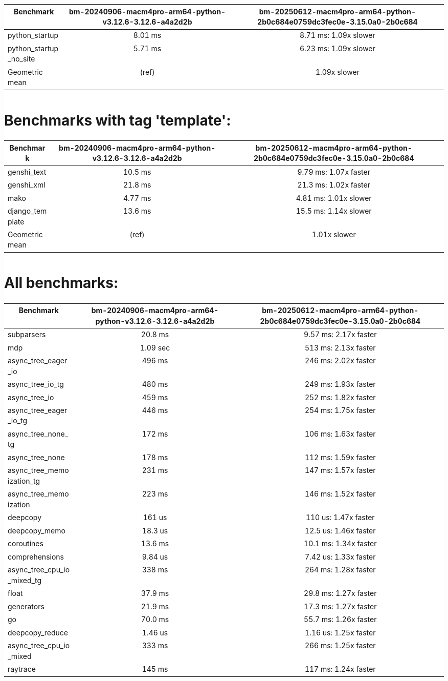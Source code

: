 | Benchmark              | bm-20240906-macm4pro-arm64-python-v3.12.6-3.12.6-a4a2d2b | bm-20250612-macm4pro-arm64-python-2b0c684e0759dc3fec0e-3.15.0a0-2b0c684 |
|------------------------|:--------------------------------------------------------:|:-----------------------------------------------------------------------:|
| python_startup         | 8.01 ms                                                  | 8.71 ms: 1.09x slower                                                   |
| python_startup_no_site | 5.71 ms                                                  | 6.23 ms: 1.09x slower                                                   |
| Geometric mean         | (ref)                                                    | 1.09x slower                                                            |

Benchmarks with tag 'template':
===============================

| Benchmark       | bm-20240906-macm4pro-arm64-python-v3.12.6-3.12.6-a4a2d2b | bm-20250612-macm4pro-arm64-python-2b0c684e0759dc3fec0e-3.15.0a0-2b0c684 |
|-----------------|:--------------------------------------------------------:|:-----------------------------------------------------------------------:|
| genshi_text     | 10.5 ms                                                  | 9.79 ms: 1.07x faster                                                   |
| genshi_xml      | 21.8 ms                                                  | 21.3 ms: 1.02x faster                                                   |
| mako            | 4.77 ms                                                  | 4.81 ms: 1.01x slower                                                   |
| django_template | 13.6 ms                                                  | 15.5 ms: 1.14x slower                                                   |
| Geometric mean  | (ref)                                                    | 1.01x slower                                                            |

All benchmarks:
===============

| Benchmark                        | bm-20240906-macm4pro-arm64-python-v3.12.6-3.12.6-a4a2d2b | bm-20250612-macm4pro-arm64-python-2b0c684e0759dc3fec0e-3.15.0a0-2b0c684 |
|----------------------------------|:--------------------------------------------------------:|:-----------------------------------------------------------------------:|
| subparsers                       | 20.8 ms                                                  | 9.57 ms: 2.17x faster                                                   |
| mdp                              | 1.09 sec                                                 | 513 ms: 2.13x faster                                                    |
| async_tree_eager_io              | 496 ms                                                   | 246 ms: 2.02x faster                                                    |
| async_tree_io_tg                 | 480 ms                                                   | 249 ms: 1.93x faster                                                    |
| async_tree_io                    | 459 ms                                                   | 252 ms: 1.82x faster                                                    |
| async_tree_eager_io_tg           | 446 ms                                                   | 254 ms: 1.75x faster                                                    |
| async_tree_none_tg               | 172 ms                                                   | 106 ms: 1.63x faster                                                    |
| async_tree_none                  | 178 ms                                                   | 112 ms: 1.59x faster                                                    |
| async_tree_memoization_tg        | 231 ms                                                   | 147 ms: 1.57x faster                                                    |
| async_tree_memoization           | 223 ms                                                   | 146 ms: 1.52x faster                                                    |
| deepcopy                         | 161 us                                                   | 110 us: 1.47x faster                                                    |
| deepcopy_memo                    | 18.3 us                                                  | 12.5 us: 1.46x faster                                                   |
| coroutines                       | 13.6 ms                                                  | 10.1 ms: 1.34x faster                                                   |
| comprehensions                   | 9.84 us                                                  | 7.42 us: 1.33x faster                                                   |
| async_tree_cpu_io_mixed_tg       | 338 ms                                                   | 264 ms: 1.28x faster                                                    |
| float                            | 37.9 ms                                                  | 29.8 ms: 1.27x faster                                                   |
| generators                       | 21.9 ms                                                  | 17.3 ms: 1.27x faster                                                   |
| go                               | 70.0 ms                                                  | 55.7 ms: 1.26x faster                                                   |
| deepcopy_reduce                  | 1.46 us                                                  | 1.16 us: 1.25x faster                                                   |
| async_tree_cpu_io_mixed          | 333 ms                                                   | 266 ms: 1.25x faster                                                    |
| raytrace                         | 145 ms                                                   | 117 ms: 1.24x faster                                                    |